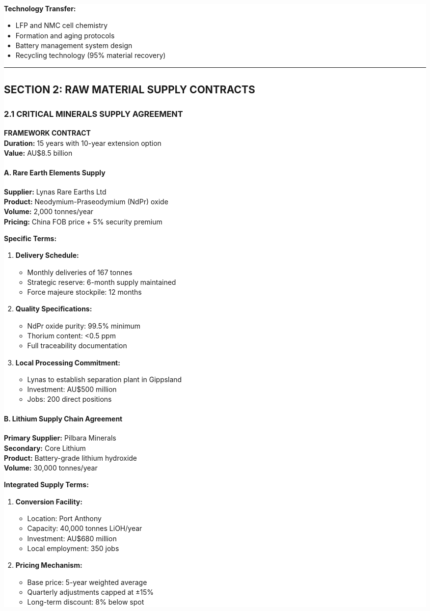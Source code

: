 **Technology Transfer:**
- LFP and NMC cell chemistry
- Formation and aging protocols
- Battery management system design
- Recycling technology (95% material recovery)

---

## SECTION 2: RAW MATERIAL SUPPLY CONTRACTS

### 2.1 CRITICAL MINERALS SUPPLY AGREEMENT

**FRAMEWORK CONTRACT**  
**Duration:** 15 years with 10-year extension option  
**Value:** AU$8.5 billion  

#### A. Rare Earth Elements Supply
**Supplier:** Lynas Rare Earths Ltd  
**Product:** Neodymium-Praseodymium (NdPr) oxide  
**Volume:** 2,000 tonnes/year  
**Pricing:** China FOB price + 5% security premium  

**Specific Terms:**
1. **Delivery Schedule:**
   - Monthly deliveries of 167 tonnes
   - Strategic reserve: 6-month supply maintained
   - Force majeure stockpile: 12 months

2. **Quality Specifications:**
   - NdPr oxide purity: 99.5% minimum
   - Thorium content: &lt;0.5 ppm
   - Full traceability documentation

3. **Local Processing Commitment:**
   - Lynas to establish separation plant in Gippsland
   - Investment: AU$500 million
   - Jobs: 200 direct positions

#### B. Lithium Supply Chain Agreement
**Primary Supplier:** Pilbara Minerals  
**Secondary:** Core Lithium  
**Product:** Battery-grade lithium hydroxide  
**Volume:** 30,000 tonnes/year  

**Integrated Supply Terms:**
1. **Conversion Facility:**
   - Location: Port Anthony
   - Capacity: 40,000 tonnes LiOH/year
   - Investment: AU$680 million
   - Local employment: 350 jobs

2. **Pricing Mechanism:**
   - Base price: 5-year weighted average
   - Quarterly adjustments capped at ±15%
   - Long-term discount: 8% below spot
